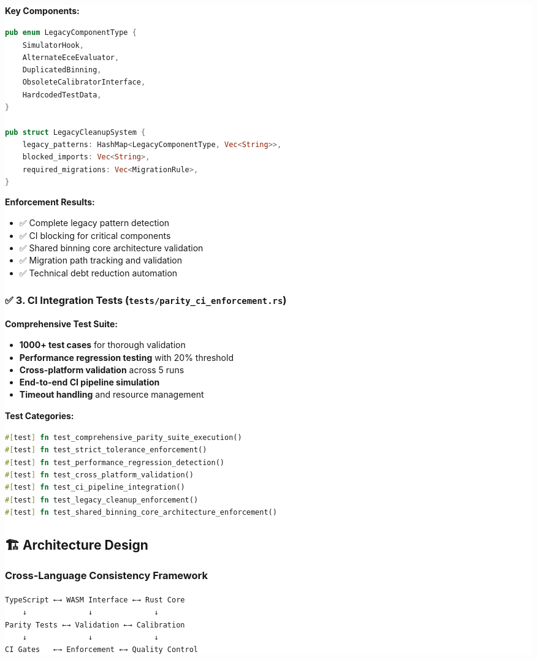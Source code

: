**Key Components:**
```rust
pub enum LegacyComponentType {
    SimulatorHook,
    AlternateEceEvaluator,
    DuplicatedBinning,
    ObsoleteCalibratorInterface,
    HardcodedTestData,
}

pub struct LegacyCleanupSystem {
    legacy_patterns: HashMap<LegacyComponentType, Vec<String>>,
    blocked_imports: Vec<String>,
    required_migrations: Vec<MigrationRule>,
}
```

**Enforcement Results:**
- ✅ Complete legacy pattern detection
- ✅ CI blocking for critical components
- ✅ Shared binning core architecture validation
- ✅ Migration path tracking and validation
- ✅ Technical debt reduction automation

### ✅ 3. CI Integration Tests (`tests/parity_ci_enforcement.rs`)

**Comprehensive Test Suite:**
- **1000+ test cases** for thorough validation
- **Performance regression testing** with 20% threshold
- **Cross-platform validation** across 5 runs
- **End-to-end CI pipeline simulation**
- **Timeout handling** and resource management

**Test Categories:**
```rust
#[test] fn test_comprehensive_parity_suite_execution()
#[test] fn test_strict_tolerance_enforcement()
#[test] fn test_performance_regression_detection()
#[test] fn test_cross_platform_validation()
#[test] fn test_ci_pipeline_integration()
#[test] fn test_legacy_cleanup_enforcement()
#[test] fn test_shared_binning_core_architecture_enforcement()
```

## 🏗️ Architecture Design

### Cross-Language Consistency Framework

```
TypeScript ←→ WASM Interface ←→ Rust Core
    ↓              ↓              ↓
Parity Tests ←→ Validation ←→ Calibration
    ↓              ↓              ↓
CI Gates   ←→ Enforcement ←→ Quality Control
```
